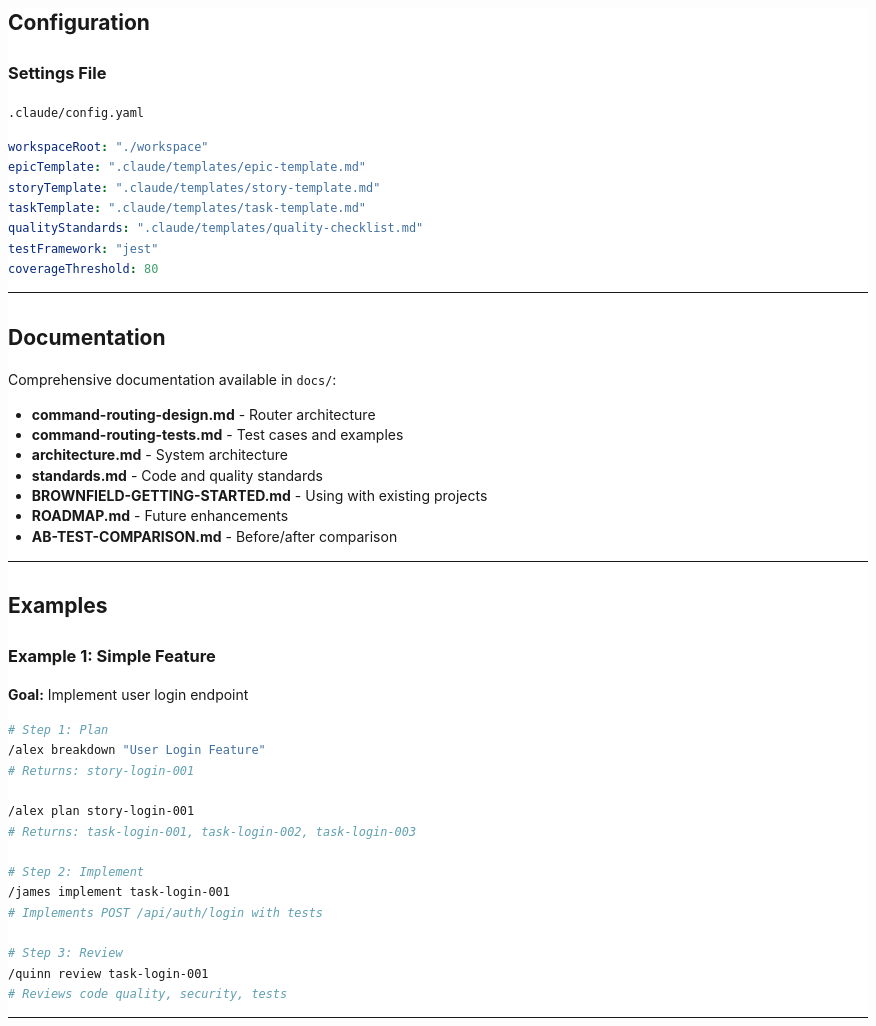 
## Configuration

### Settings File
`.claude/config.yaml`

```yaml
workspaceRoot: "./workspace"
epicTemplate: ".claude/templates/epic-template.md"
storyTemplate: ".claude/templates/story-template.md"
taskTemplate: ".claude/templates/task-template.md"
qualityStandards: ".claude/templates/quality-checklist.md"
testFramework: "jest"
coverageThreshold: 80
```

---

## Documentation

Comprehensive documentation available in `docs/`:

- **command-routing-design.md** - Router architecture
- **command-routing-tests.md** - Test cases and examples
- **architecture.md** - System architecture
- **standards.md** - Code and quality standards
- **BROWNFIELD-GETTING-STARTED.md** - Using with existing projects
- **ROADMAP.md** - Future enhancements
- **AB-TEST-COMPARISON.md** - Before/after comparison

---

## Examples

### Example 1: Simple Feature

**Goal:** Implement user login endpoint

```bash
# Step 1: Plan
/alex breakdown "User Login Feature"
# Returns: story-login-001

/alex plan story-login-001
# Returns: task-login-001, task-login-002, task-login-003

# Step 2: Implement
/james implement task-login-001
# Implements POST /api/auth/login with tests

# Step 3: Review
/quinn review task-login-001
# Reviews code quality, security, tests
```

---